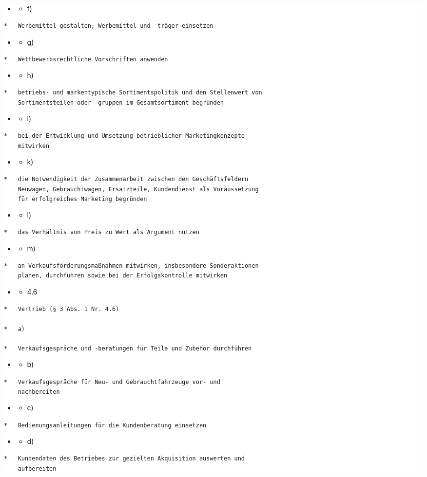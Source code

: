 
*    *   f)

    *   Werbemittel gestalten; Werbemittel und -träger einsetzen


*    *   g)

    *   Wettbewerbsrechtliche Vorschriften anwenden


*    *   h)

    *   betriebs- und markentypische Sortimentspolitik und den Stellenwert von
        Sortimentsteilen oder -gruppen im Gesamtsortiment begründen


*    *   i)

    *   bei der Entwicklung und Umsetzung betrieblicher Marketingkonzepte
        mitwirken


*    *   k)

    *   die Notwendigkeit der Zusammenarbeit zwischen den Geschäftsfeldern
        Neuwagen, Gebrauchtwagen, Ersatzteile, Kundendienst als Voraussetzung
        für erfolgreiches Marketing begründen


*    *   l)

    *   das Verhältnis von Preis zu Wert als Argument nutzen


*    *   m)

    *   an Verkaufsförderungsmaßnahmen mitwirken, insbesondere Sonderaktionen
        planen, durchführen sowie bei der Erfolgskontrolle mitwirken


*    *   4.6

    *   Vertrieb (§ 3 Abs. 1 Nr. 4.6)

    *   a)

    *   Verkaufsgespräche und -beratungen für Teile und Zubehör durchführen


*    *   b)

    *   Verkaufsgespräche für Neu- und Gebrauchtfahrzeuge vor- und
        nachbereiten


*    *   c)

    *   Bedienungsanleitungen für die Kundenberatung einsetzen


*    *   d)

    *   Kundendaten des Betriebes zur gezielten Akquisition auswerten und
        aufbereiten

